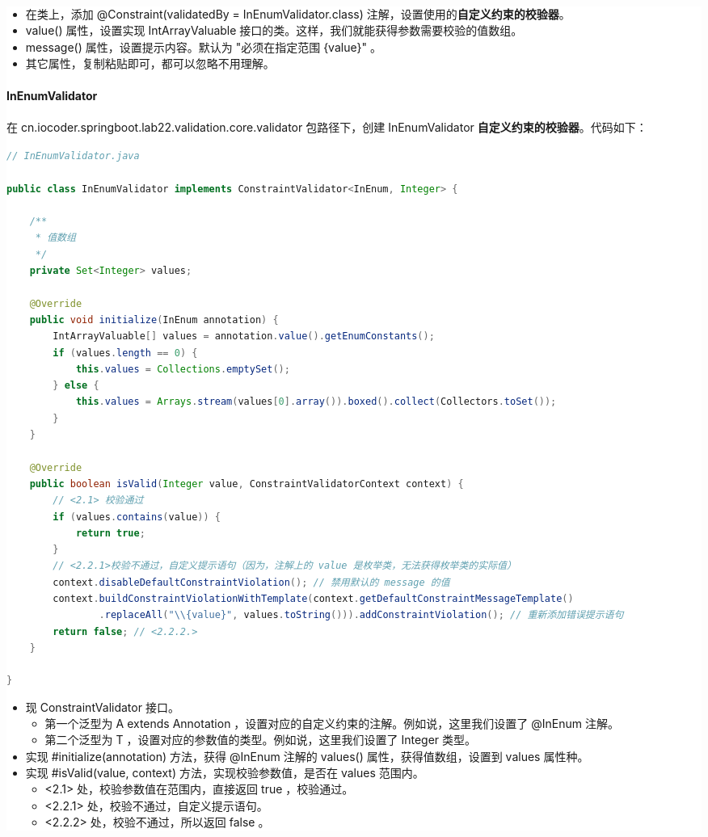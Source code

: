 - 在类上，添加 @Constraint(validatedBy = InEnumValidator.class) 注解，设置使用的**自定义约束的校验器**。
- value() 属性，设置实现 IntArrayValuable 接口的类。这样，我们就能获得参数需要校验的值数组。
- message() 属性，设置提示内容。默认为 "必须在指定范围 {value}" 。
- 其它属性，复制粘贴即可，都可以忽略不用理解。
<a name="DwWNU"></a>
#### **InEnumValidator**
在 cn.iocoder.springboot.lab22.validation.core.validator 包路径下，创建 InEnumValidator **自定义约束的校验器**。代码如下：
```java
// InEnumValidator.java

public class InEnumValidator implements ConstraintValidator<InEnum, Integer> {

    /**
     * 值数组
     */
    private Set<Integer> values;

    @Override
    public void initialize(InEnum annotation) {
        IntArrayValuable[] values = annotation.value().getEnumConstants();
        if (values.length == 0) {
            this.values = Collections.emptySet();
        } else {
            this.values = Arrays.stream(values[0].array()).boxed().collect(Collectors.toSet());
        }
    }

    @Override
    public boolean isValid(Integer value, ConstraintValidatorContext context) {
        // <2.1> 校验通过
        if (values.contains(value)) {
            return true;
        }
        // <2.2.1>校验不通过，自定义提示语句（因为，注解上的 value 是枚举类，无法获得枚举类的实际值）
        context.disableDefaultConstraintViolation(); // 禁用默认的 message 的值
        context.buildConstraintViolationWithTemplate(context.getDefaultConstraintMessageTemplate()
                .replaceAll("\\{value}", values.toString())).addConstraintViolation(); // 重新添加错误提示语句      
        return false; // <2.2.2.>
    }

}
```

- 现 ConstraintValidator 接口。
   - 第一个泛型为 A extends Annotation ，设置对应的自定义约束的注解。例如说，这里我们设置了 @InEnum 注解。
   - 第二个泛型为 T ，设置对应的参数值的类型。例如说，这里我们设置了 Integer 类型。
- 实现 #initialize(annotation) 方法，获得 @InEnum 注解的 values() 属性，获得值数组，设置到 values 属性种。
- 实现 #isValid(value, context) 方法，实现校验参数值，是否在 values 范围内。
   - <2.1> 处，校验参数值在范围内，直接返回 true ，校验通过。
   - <2.2.1> 处，校验不通过，自定义提示语句。
   - <2.2.2> 处，校验不通过，所以返回 false 。
